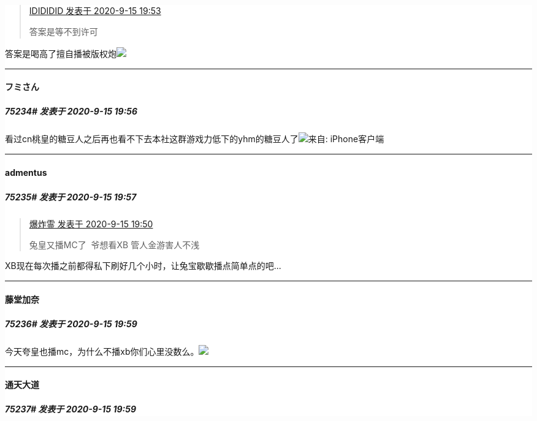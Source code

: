 

<blockquote><a href="httphttps://bbs.saraba1st.com/2b/forum.php?mod=redirect&amp;goto=findpost&amp;pid=48745881&amp;ptid=1941579" target="_blank">IDIDIDID 发表于 2020-9-15 19:53</a>

答案是等不到许可</blockquote>
答案是喝高了擅自播被版权炮<img src="https://static.saraba1st.com/image/smiley/face2017/001.png" referrerpolicy="no-referrer">







-----

####  フミさん  
##### 75234#       发表于 2020-9-15 19:56




看过cn桃皇的糖豆人之后再也看不下去本社这群游戏力低下的yhm的糖豆人了<img src="https://static.saraba1st.com/image/smiley/face2017/037.png" referrerpolicy="no-referrer">来自: iPhone客户端







-----

####  admentus  
##### 75235#       发表于 2020-9-15 19:57



<blockquote><a href="httphttps://bbs.saraba1st.com/2b/forum.php?mod=redirect&amp;goto=findpost&amp;pid=48745854&amp;ptid=1941579" target="_blank">爆炸霊 发表于 2020-9-15 19:50</a>

兔皇又播MC了  爷想看XB 管人金游害人不浅</blockquote>
XB现在每次播之前都得私下刷好几个小时，让兔宝歇歇播点简单点的吧...







-----

####  藤堂加奈  
##### 75236#       发表于 2020-9-15 19:59




今天夸皇也播mc，为什么不播xb你们心里没数么。<img src="https://static.saraba1st.com/image/smiley/face2017/067.png" referrerpolicy="no-referrer">







-----

####  通天大道  
##### 75237#       发表于 2020-9-15 19:59
